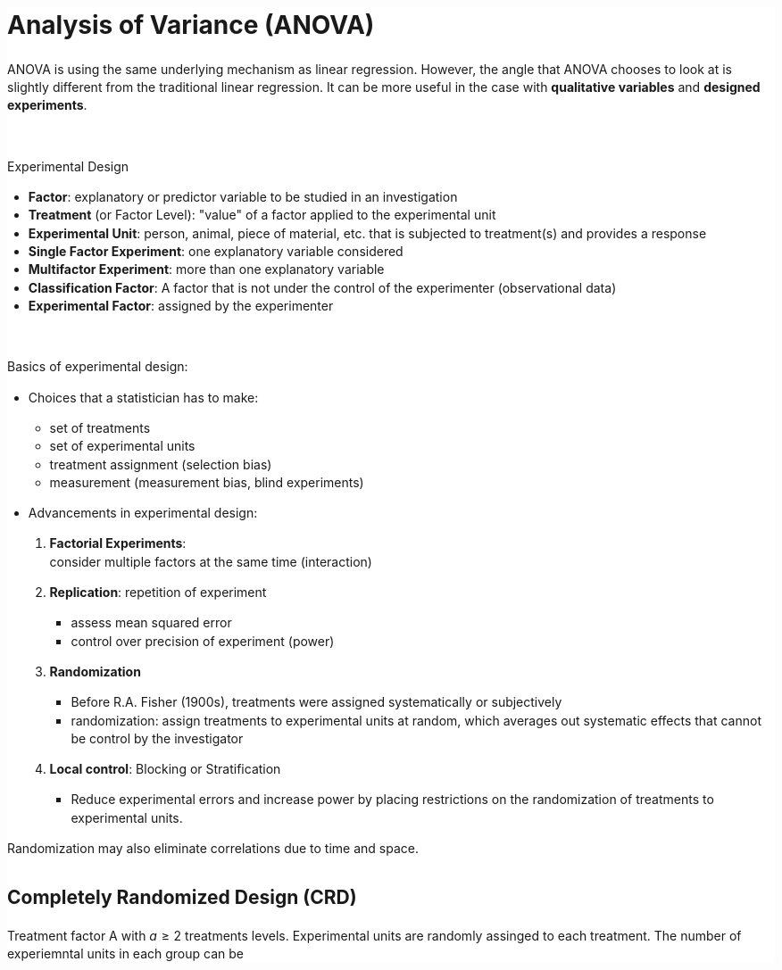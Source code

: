 # Analysis of Variance (ANOVA)

ANOVA is using the same underlying mechanism as linear regression. However, the angle that ANOVA chooses to look at is slightly different from the traditional linear regression. It can be more useful in the case with **qualitative variables** and **designed experiments**.

<br>

Experimental Design

-   **Factor**: explanatory or predictor variable to be studied in an investigation
-   **Treatment** (or Factor Level): "value" of a factor applied to the experimental unit
-   **Experimental Unit**: person, animal, piece of material, etc. that is subjected to treatment(s) and provides a response
-   **Single Factor Experiment**: one explanatory variable considered
-   **Multifactor Experiment**: more than one explanatory variable
-   **Classification Factor**: A factor that is not under the control of the experimenter (observational data)
-   **Experimental Factor**: assigned by the experimenter

<br>

Basics of experimental design:

-   Choices that a statistician has to make:

    -   set of treatments
    -   set of experimental units
    -   treatment assignment (selection bias)
    -   measurement (measurement bias, blind experiments)

-   Advancements in experimental design:

    1.  **Factorial Experiments**:\
        consider multiple factors at the same time (interaction)

    2.  **Replication**: repetition of experiment

        -   assess mean squared error
        -   control over precision of experiment (power)

    3.  **Randomization**

        -   Before R.A. Fisher (1900s), treatments were assigned systematically or subjectively
        -   randomization: assign treatments to experimental units at random, which averages out systematic effects that cannot be control by the investigator

    4.  **Local control**: Blocking or Stratification

        -   Reduce experimental errors and increase power by placing restrictions on the randomization of treatments to experimental units.

Randomization may also eliminate correlations due to time and space.

## Completely Randomized Design (CRD)

Treatment factor A with $a\ge2$ treatments levels. Experimental units are randomly assinged to each treatment. The number of experiemntal units in each group can be
